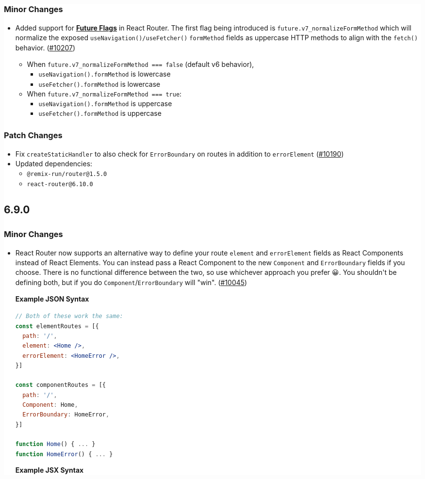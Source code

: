 ### Minor Changes

- Added support for [**Future Flags**](https://reactrouter.com/v6/guides/api-development-strategy) in React Router. The first flag being introduced is `future.v7_normalizeFormMethod` which will normalize the exposed `useNavigation()/useFetcher()` `formMethod` fields as uppercase HTTP methods to align with the `fetch()` behavior. ([#10207](https://github.com/remix-run/react-router/pull/10207))

  - When `future.v7_normalizeFormMethod === false` (default v6 behavior),
    - `useNavigation().formMethod` is lowercase
    - `useFetcher().formMethod` is lowercase
  - When `future.v7_normalizeFormMethod === true`:
    - `useNavigation().formMethod` is uppercase
    - `useFetcher().formMethod` is uppercase

### Patch Changes

- Fix `createStaticHandler` to also check for `ErrorBoundary` on routes in addition to `errorElement` ([#10190](https://github.com/remix-run/react-router/pull/10190))
- Updated dependencies:
  - `@remix-run/router@1.5.0`
  - `react-router@6.10.0`

## 6.9.0

### Minor Changes

- React Router now supports an alternative way to define your route `element` and `errorElement` fields as React Components instead of React Elements. You can instead pass a React Component to the new `Component` and `ErrorBoundary` fields if you choose. There is no functional difference between the two, so use whichever approach you prefer 😀. You shouldn't be defining both, but if you do `Component`/`ErrorBoundary` will "win". ([#10045](https://github.com/remix-run/react-router/pull/10045))

  **Example JSON Syntax**

  ```jsx
  // Both of these work the same:
  const elementRoutes = [{
    path: '/',
    element: <Home />,
    errorElement: <HomeError />,
  }]

  const componentRoutes = [{
    path: '/',
    Component: Home,
    ErrorBoundary: HomeError,
  }]

  function Home() { ... }
  function HomeError() { ... }
  ```

  **Example JSX Syntax**
